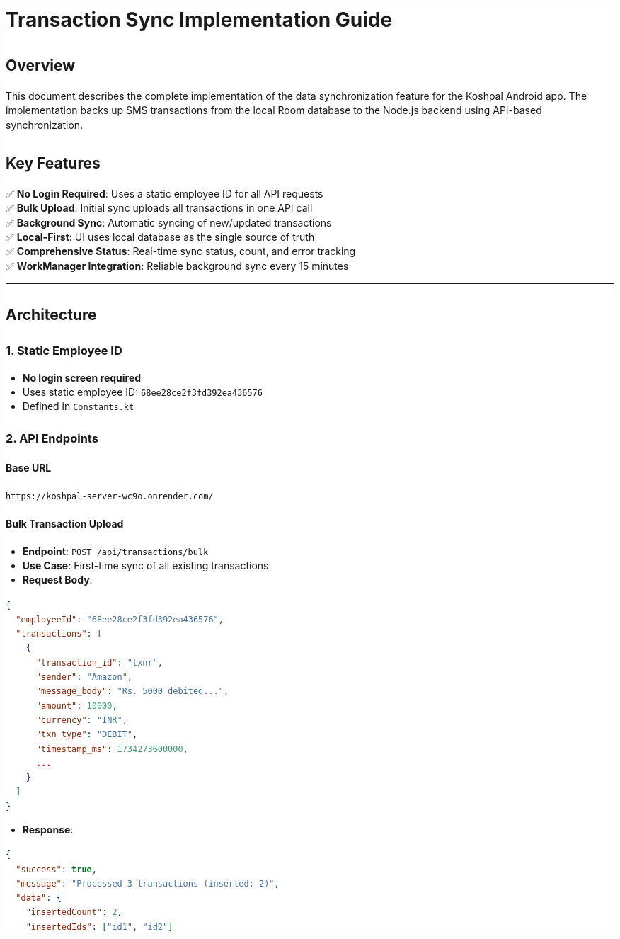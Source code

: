 # Transaction Sync Implementation Guide

## Overview

This document describes the complete implementation of the data synchronization feature for the Koshpal Android app. The implementation backs up SMS transactions from the local Room database to the Node.js backend using API-based synchronization.

## Key Features

✅ **No Login Required**: Uses a static employee ID for all API requests  
✅ **Bulk Upload**: Initial sync uploads all transactions in one API call  
✅ **Background Sync**: Automatic syncing of new/updated transactions  
✅ **Local-First**: UI uses local database as the single source of truth  
✅ **Comprehensive Status**: Real-time sync status, count, and error tracking  
✅ **WorkManager Integration**: Reliable background sync every 15 minutes  

---

## Architecture

### 1. Static Employee ID
- **No login screen required**
- Uses static employee ID: `68ee28ce2f3fd392ea436576`
- Defined in `Constants.kt`

### 2. API Endpoints

#### Base URL
```
https://koshpal-server-wc9o.onrender.com/
```

#### Bulk Transaction Upload
- **Endpoint**: `POST /api/transactions/bulk`
- **Use Case**: First-time sync of all existing transactions
- **Request Body**:
```json
{
  "employeeId": "68ee28ce2f3fd392ea436576",
  "transactions": [
    {
      "transaction_id": "txnr",
      "sender": "Amazon",
      "message_body": "Rs. 5000 debited...",
      "amount": 10000,
      "currency": "INR",
      "txn_type": "DEBIT",
      "timestamp_ms": 1734273600000,
      ...
    }
  ]
}
```
- **Response**:
```json
{
  "success": true,
  "message": "Processed 3 transactions (inserted: 2)",
  "data": {
    "insertedCount": 2,
    "insertedIds": ["id1", "id2"]
```